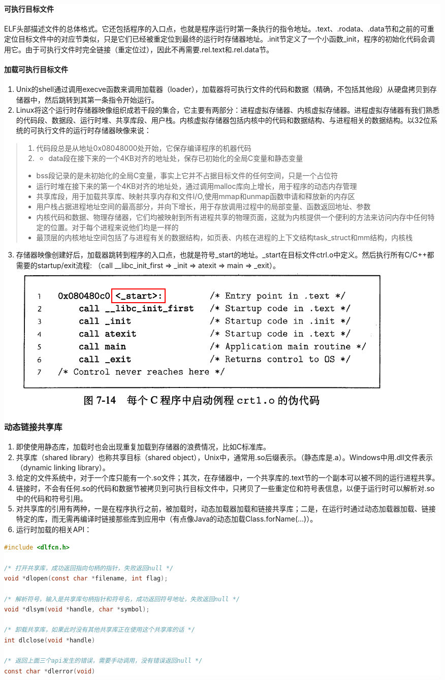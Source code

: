 #### 可执行目标文件
ELF头部描述文件的总体格式。它还包括程序的入口点，也就是程序运行时第一条执行的指令地址。.text、.rodata、.data节和之前的可重定位目标文件中的对应节类似，只是它们已经被重定位到最终的运行时存储器地址。.init节定义了一个小函数_init，程序的初始化代码会调用它。由于可执行文件时完全链接（重定位过），因此不再需要.rel.text和.rel.data节。

#### 加载可执行目标文件
1. Unix的shell通过调用execve函数来调用加载器（loader），加载器将可执行文件的代码和数据（精确，不包括其他段）从硬盘拷贝到存储器中，然后跳转到其第一条指令开始运行。
2. Linux将这个运行时存储器映像组织成若干段的集合，它主要有两部分：进程虚拟存储器、内核虚拟存储器。进程虚拟存储器有我们熟悉的代码段、数据段、运行时堆、共享库段、用户栈。内核虚拟存储器包括内核中的代码和数据结构、与进程相关的数据结构。以32位系统的可执行文件的运行时存储器映像来说：
> 1. 代码段总是从地址0x08048000处开始，它保存编译程序的机器代码
> 2. - data段在接下来的一个4KB对齐的地址处，保存已初始化的全局C变量和静态变量
> - bss段记录的是未初始化的全局C变量，事实上它并不占据目标文件的任何空间，只是一个占位符
> - 运行时堆在接下来的第一个4KB对齐的地址处，通过调用malloc库向上增长，用于程序的动态内存管理
> - 共享库段，用于加载共享库、映射共享内存和文件I/O,使用mmap和unmap函数申请和释放新的内存区
> - 用户栈占据进程地址空间的最高部分，并向下增长，用于存放调用过程中的局部变量、函数返回地址、参数
> - 内核代码和数据、物理存储器，它们均被映射到所有进程共享的物理页面，这就为内核提供一个便利的方法来访问内存中任何特定的位置。对于每个进程来说他们均是一样的
> - 最顶层的内核地址空间包括了与进程有关的数据结构，如页表、内核在进程的上下文结构task_struct和mm结构，内核栈

3. 存储器映像创建好后，加载器跳转到程序的入口点，也就是符号_start的地址。\_start在目标文件ctrl.o中定义。然后执行所有C/C++都需要的startup/exit流程:
（call \__libc_init_first => \_init => atexit => main => \_exit）。
![C程序启动例程的伪代码](/images/csapp-7-4.jpeg)

### 动态链接共享库
1. 即使使用静态库，加载时也会出现重复加载到存储器的浪费情况，比如C标准库。<br>
2. 共享库（shared library）也称共享目标（shared object），Unix中，通常用.so后缀表示。（静态库是.a）。Windows中用.dll文件表示（dynamic linking library）。
3. 给定的文件系统中，对于一个库只能有一个.so文件；其次，在存储器中，一个共享库的.text节的一个副本可以被不同的运行进程共享。
4. 链接时，不会有任何.so的代码和数据节被拷贝到可执行目标文件中，只拷贝了一些重定位和符号表信息，以便于运行时可以解析对.so中的代码和符号引用。
5. 对共享库的引用有两种，一是在程序执行之前，被加载时，动态加载器加载和链接共享库；二是，在运行时通过动态加载器加载、链接特定的库，而无需再编译时链接那些库到应用中（有点像Java的动态加载Class.forName(...)）。
6. 运行时加载的相关API：
```c
#include <dlfcn.h>

/* 打开共享库，成功返回指向句柄的指针，失败返回null */
void *dlopen(const char *filename, int flag);

/* 解析符号，输入是共享库句柄指针和符号名，成功返回符号地址，失败返回null */
void *dlsym(void *handle, char *symbol);

/* 卸载共享库，如果此时没有其他共享库正在使用这个共享库的话 */
int dlclose(void *handle)

/* 返回上面三个api发生的错误，需要手动调用，没有错误返回null */
const char *dlerror(void)
```